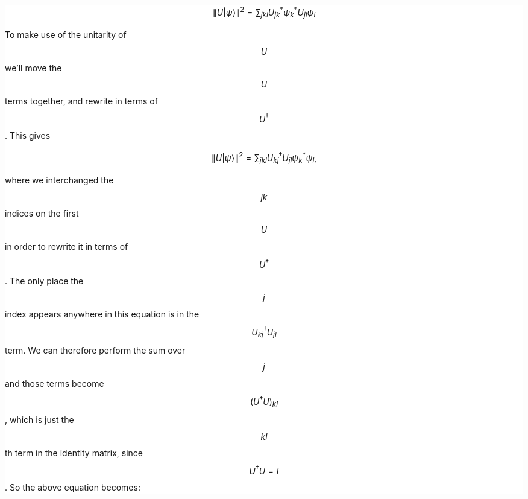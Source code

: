 
$$
\|U|\psi\rangle\|^2 = \sum_{jkl} U_{jk}^*\psi_k^* U_{jl}\psi_l
$$

To make use of the unitarity of 
$$
U
$$
 we’ll move the 
$$
U
$$
 terms together, and rewrite in terms of 
$$
U^\dagger
$$
. This gives

$$
\|U|\psi\rangle\|^2 = \sum_{jkl} U_{kj}^\dagger U_{jl} \psi_k^* \psi_l,
$$

where we interchanged the 
$$
jk
$$
 indices on the first 
$$
U
$$
 in order to rewrite it in terms of 
$$
U^\dagger
$$
. The only place the 
$$
j
$$
 index appears anywhere in this equation is in the 
$$
U_{kj}^\dagger U_{jl}
$$
 term. We can therefore perform the sum over 
$$
j
$$
 and those terms become 
$$
(U^\dagger U)_{kl}
$$
, which is just the 
$$
kl
$$
th term in the identity matrix, since 
$$
U^\dagger U = I
$$
. So the above equation becomes:
